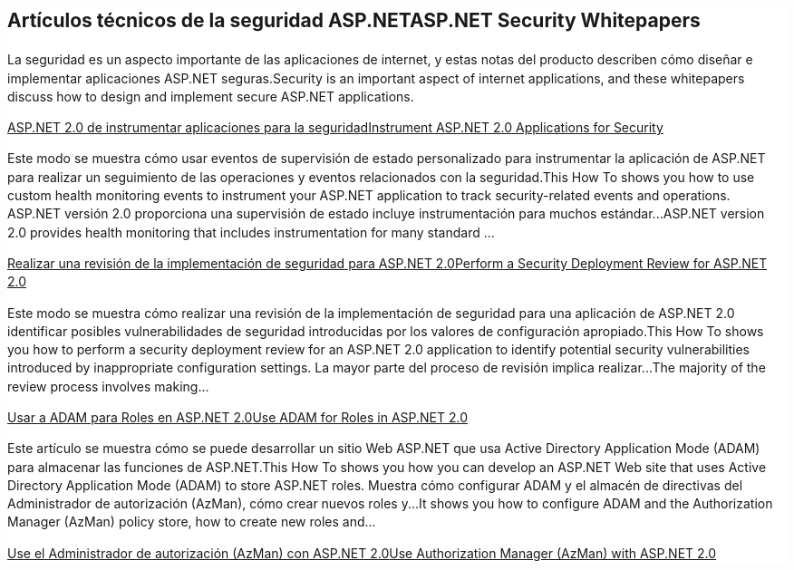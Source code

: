 <a id="security"></a>
## <a name="aspnet-security-whitepapers"></a><span data-ttu-id="b55f3-127">Artículos técnicos de la seguridad ASP.NET</span><span class="sxs-lookup"><span data-stu-id="b55f3-127">ASP.NET Security Whitepapers</span></span>

<span data-ttu-id="b55f3-128">La seguridad es un aspecto importante de las aplicaciones de internet, y estas notas del producto describen cómo diseñar e implementar aplicaciones ASP.NET seguras.</span><span class="sxs-lookup"><span data-stu-id="b55f3-128">Security is an important aspect of internet applications, and these whitepapers discuss how to design and implement secure ASP.NET applications.</span></span>

[<span data-ttu-id="b55f3-129">ASP.NET 2.0 de instrumentar aplicaciones para la seguridad</span><span class="sxs-lookup"><span data-stu-id="b55f3-129">Instrument ASP.NET 2.0 Applications for Security</span></span>](https://msdn.microsoft.com/en-us/library/ms998325.aspx)

<span data-ttu-id="b55f3-130">Este modo se muestra cómo usar eventos de supervisión de estado personalizado para instrumentar la aplicación de ASP.NET para realizar un seguimiento de las operaciones y eventos relacionados con la seguridad.</span><span class="sxs-lookup"><span data-stu-id="b55f3-130">This How To shows you how to use custom health monitoring events to instrument your ASP.NET application to track security-related events and operations.</span></span> <span data-ttu-id="b55f3-131">ASP.NET versión 2.0 proporciona una supervisión de estado incluye instrumentación para muchos estándar...</span><span class="sxs-lookup"><span data-stu-id="b55f3-131">ASP.NET version 2.0 provides health monitoring that includes instrumentation for many standard ...</span></span>

[<span data-ttu-id="b55f3-132">Realizar una revisión de la implementación de seguridad para ASP.NET 2.0</span><span class="sxs-lookup"><span data-stu-id="b55f3-132">Perform a Security Deployment Review for ASP.NET 2.0</span></span>](https://msdn.microsoft.com/en-us/library/ms998367.aspx)

<span data-ttu-id="b55f3-133">Este modo se muestra cómo realizar una revisión de la implementación de seguridad para una aplicación de ASP.NET 2.0 identificar posibles vulnerabilidades de seguridad introducidas por los valores de configuración apropiado.</span><span class="sxs-lookup"><span data-stu-id="b55f3-133">This How To shows you how to perform a security deployment review for an ASP.NET 2.0 application to identify potential security vulnerabilities introduced by inappropriate configuration settings.</span></span> <span data-ttu-id="b55f3-134">La mayor parte del proceso de revisión implica realizar...</span><span class="sxs-lookup"><span data-stu-id="b55f3-134">The majority of the review process involves making...</span></span>

[<span data-ttu-id="b55f3-135">Usar a ADAM para Roles en ASP.NET 2.0</span><span class="sxs-lookup"><span data-stu-id="b55f3-135">Use ADAM for Roles in ASP.NET 2.0</span></span>](https://msdn.microsoft.com/en-us/library/ms998331.aspx)

<span data-ttu-id="b55f3-136">Este artículo se muestra cómo se puede desarrollar un sitio Web ASP.NET que usa Active Directory Application Mode (ADAM) para almacenar las funciones de ASP.NET.</span><span class="sxs-lookup"><span data-stu-id="b55f3-136">This How To shows you how you can develop an ASP.NET Web site that uses Active Directory Application Mode (ADAM) to store ASP.NET roles.</span></span> <span data-ttu-id="b55f3-137">Muestra cómo configurar ADAM y el almacén de directivas del Administrador de autorización (AzMan), cómo crear nuevos roles y...</span><span class="sxs-lookup"><span data-stu-id="b55f3-137">It shows you how to configure ADAM and the Authorization Manager (AzMan) policy store, how to create new roles and...</span></span>

[<span data-ttu-id="b55f3-138">Use el Administrador de autorización (AzMan) con ASP.NET 2.0</span><span class="sxs-lookup"><span data-stu-id="b55f3-138">Use Authorization Manager (AzMan) with ASP.NET 2.0</span></span>](https://msdn.microsoft.com/en-us/library/ms998336.aspx)
